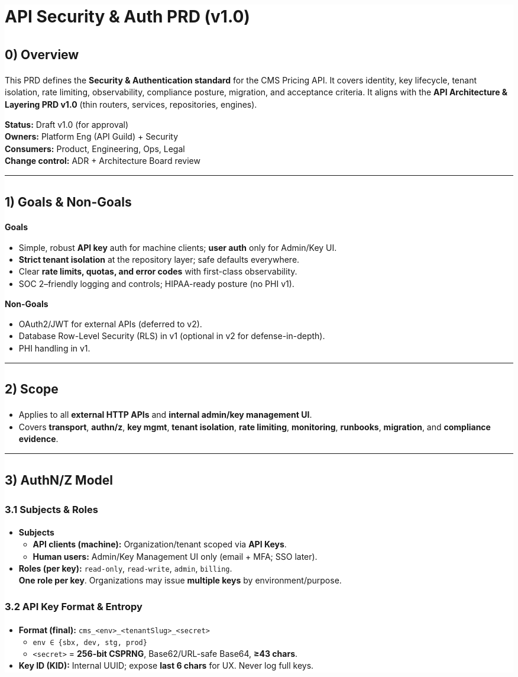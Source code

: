 # API Security & Auth PRD (v1.0)

## 0) Overview
This PRD defines the **Security & Authentication standard** for the CMS Pricing API. It covers identity, key lifecycle, tenant isolation, rate limiting, observability, compliance posture, migration, and acceptance criteria. It aligns with the **API Architecture & Layering PRD v1.0** (thin routers, services, repositories, engines).

**Status:** Draft v1.0 (for approval)  
**Owners:** Platform Eng (API Guild) + Security  
**Consumers:** Product, Engineering, Ops, Legal  
**Change control:** ADR + Architecture Board review  

---

## 1) Goals & Non-Goals
**Goals**
- Simple, robust **API key** auth for machine clients; **user auth** only for Admin/Key UI.
- **Strict tenant isolation** at the repository layer; safe defaults everywhere.
- Clear **rate limits, quotas, and error codes** with first-class observability.
- SOC 2–friendly logging and controls; HIPAA-ready posture (no PHI v1).

**Non-Goals**
- OAuth2/JWT for external APIs (deferred to v2).
- Database Row-Level Security (RLS) in v1 (optional in v2 for defense-in-depth).
- PHI handling in v1.

---

## 2) Scope
- Applies to all **external HTTP APIs** and **internal admin/key management UI**.
- Covers **transport**, **authn/z**, **key mgmt**, **tenant isolation**, **rate limiting**, **monitoring**, **runbooks**, **migration**, and **compliance evidence**.

---

## 3) AuthN/Z Model

### 3.1 Subjects & Roles
- **Subjects**
  - **API clients (machine):** Organization/tenant scoped via **API Keys**.
  - **Human users:** Admin/Key Management UI only (email + MFA; SSO later).
- **Roles (per key):** `read-only`, `read-write`, `admin`, `billing`.  
  **One role per key**. Organizations may issue **multiple keys** by environment/purpose.

### 3.2 API Key Format & Entropy
- **Format (final):** `cms_<env>_<tenantSlug>_<secret>`  
  - `env ∈ {sbx, dev, stg, prod}`  
  - `<secret>` = **256-bit CSPRNG**, Base62/URL-safe Base64, **≥43 chars**.
- **Key ID (KID):** Internal UUID; expose **last 6 chars** for UX. Never log full keys.
